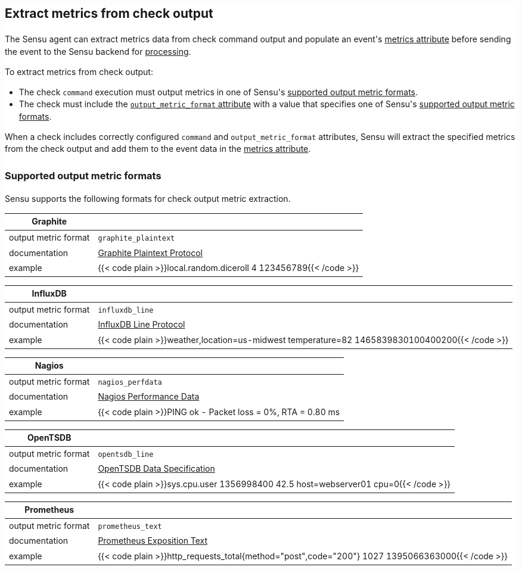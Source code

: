 ## Extract metrics from check output

The Sensu agent can extract metrics data from check command output and populate an event's [metrics attribute][5] before sending the event to the Sensu backend for [processing][11].

To extract metrics from check output:

- The check `command` execution must output metrics in one of Sensu's [supported output metric formats][9].
- The check must include the [`output_metric_format` attribute][10] with a value that specifies one of Sensu's [supported output metric formats][9].

When a check includes correctly configured `command` and `output_metric_format` attributes, Sensu will extract the specified metrics from the check output and add them to the event data in the [metrics attribute][5].

### Supported output metric formats

Sensu supports the following formats for check output metric extraction.

| Graphite           |      |
---------------------|------
output metric format | `graphite_plaintext`
documentation        | [Graphite Plaintext Protocol][14]
example              | {{< code plain >}}local.random.diceroll 4 123456789{{< /code >}}

| InfluxDB           |      |
---------------------|------
output metric format | `influxdb_line`
documentation        | [InfluxDB Line Protocol][15]
example              | {{< code plain >}}weather,location=us-midwest temperature=82 1465839830100400200{{< /code >}}

| Nagios             |      |
---------------------|------
output metric format | `nagios_perfdata`
documentation        | [Nagios Performance Data][13]
example              | {{< code plain >}}PING ok - Packet loss = 0%, RTA = 0.80 ms | percent_packet_loss=0, rta=0.80{{< /code >}}

| OpenTSDB           |      |
---------------------|------
output metric format | `opentsdb_line`
documentation        | [OpenTSDB Data Specification][16]
example              | {{< code plain >}}sys.cpu.user 1356998400 42.5 host=webserver01 cpu=0{{< /code >}}

| Prometheus         |      |
---------------------|------
output metric format | `prometheus_text`
documentation        | [Prometheus Exposition Text][17]
example              | {{< code plain >}}http_requests_total{method="post",code="200"} 1027 1395066363000{{< /code >}}


[1]: ../checks/#output-metric-tags
[2]: ../../observe-process/aggregate-metrics-statsd/
[3]: ../checks/#pipelines-attribute
[4]: #extract-metrics-from-check-output
[5]: ../../observe-events/events/#metrics-attribute
[6]: #metric-check-example
[7]: ../prometheus-metrics/
[8]: https://bonsai.sensu.io/
[9]: #supported-output-metric-formats
[10]: ../checks/#output-metric-format
[11]: #process-extracted-and-tagged-metrics
[12]: https://bonsai.sensu.io/assets/sensu/sensu-go-graphite-handler
[13]: https://assets.nagios.com/downloads/nagioscore/docs/nagioscore/3/en/perfdata.html
[14]: https://graphite.readthedocs.io/en/latest/feeding-carbon.html#the-plaintext-protocol
[15]: https://docs.influxdata.com/enterprise_influxdb/v1.9/write_protocols/line_protocol_reference/
[16]: http://opentsdb.net/docs/build/html/user_guide/writing/index.html#data-specification
[17]: https://prometheus.io/docs/instrumenting/exposition_formats/#text-based-format
[18]: ../../../plugins/supported-integrations/#time-series-and-long-term-event-storage
[19]: ../checks/#output-metric-format
[20]: ../../observe-events/events/#example-status-and-metrics-event
[21]: ../checks/#output_metric_tags-attributes
[22]: ../checks/#check-token-substitution
[23]: ../../observe-process/pipelines/
[24]: ../../../operations/maintain-sensu/troubleshoot#use-a-debug-handler
[25]: ../../observe-events/events/#metrics-points
[26]: https://bonsai.sensu.io/assets/sensu/system-check
[27]: ../../observe-process/pipelines/#workflows